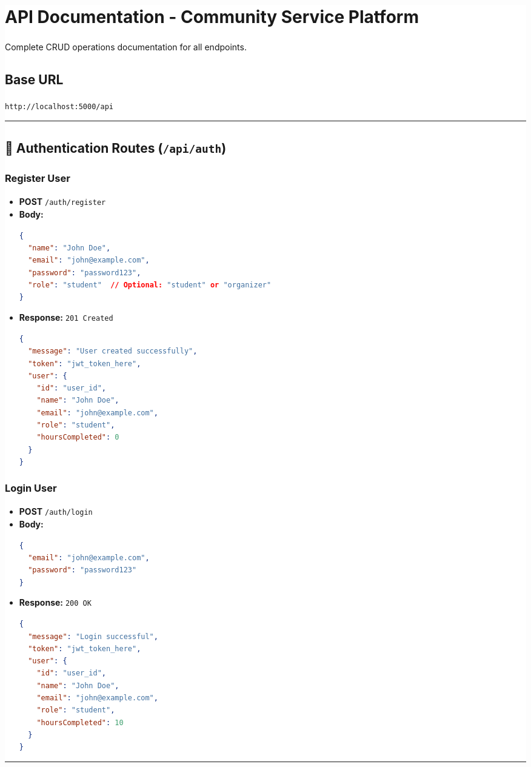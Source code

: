 # API Documentation - Community Service Platform

Complete CRUD operations documentation for all endpoints.

## Base URL
```
http://localhost:5000/api
```

---

## 🔐 Authentication Routes (`/api/auth`)

### Register User
- **POST** `/auth/register`
- **Body:**
  ```json
  {
    "name": "John Doe",
    "email": "john@example.com",
    "password": "password123",
    "role": "student"  // Optional: "student" or "organizer"
  }
  ```
- **Response:** `201 Created`
  ```json
  {
    "message": "User created successfully",
    "token": "jwt_token_here",
    "user": {
      "id": "user_id",
      "name": "John Doe",
      "email": "john@example.com",
      "role": "student",
      "hoursCompleted": 0
    }
  }
  ```

### Login User
- **POST** `/auth/login`
- **Body:**
  ```json
  {
    "email": "john@example.com",
    "password": "password123"
  }
  ```
- **Response:** `200 OK`
  ```json
  {
    "message": "Login successful",
    "token": "jwt_token_here",
    "user": {
      "id": "user_id",
      "name": "John Doe",
      "email": "john@example.com",
      "role": "student",
      "hoursCompleted": 10
    }
  }
  ```

---